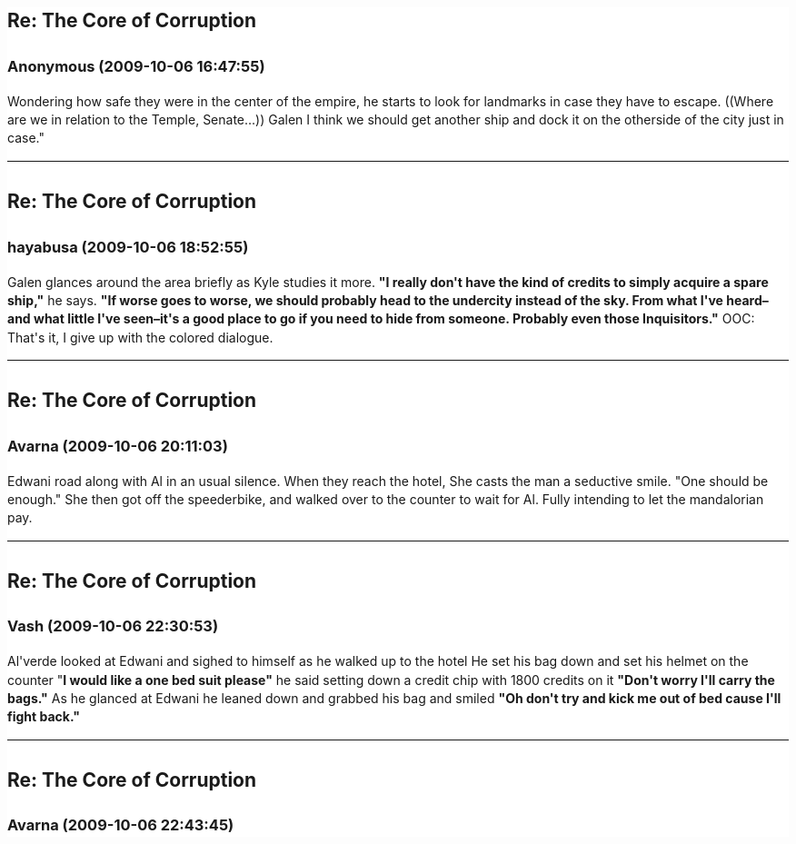
## Re: The Core of Corruption

### **Anonymous** (2009-10-06 16:47:55)

Wondering how safe they were in the center of the empire, he starts to look for landmarks in case they have to escape. ((Where are we in relation to the Temple, Senate...)) Galen I think we should get another ship and dock it on the otherside of the city just in case."

---

## Re: The Core of Corruption

### **hayabusa** (2009-10-06 18:52:55)

Galen glances around the area briefly as Kyle studies it more. **"I really don't have the kind of credits to simply acquire a spare ship,"** he says. **"If worse goes to worse, we should probably head to the undercity instead of the sky. From what I've heard–and what little I've seen–it's a good place to go if you need to hide from someone. Probably even those Inquisitors."**
OOC: That's it, I give up with the colored dialogue.

---

## Re: The Core of Corruption

### **Avarna** (2009-10-06 20:11:03)

Edwani road along with Al in an usual silence. When they reach the hotel, She casts the man a seductive smile. "One should be enough."
She then got off the speederbike, and walked over to the counter to wait for Al. Fully intending to let the mandalorian pay.

---

## Re: The Core of Corruption

### **Vash** (2009-10-06 22:30:53)

Al'verde looked at Edwani and sighed to himself as he walked up to the hotel He set his bag down and set his helmet on the counter "**I would like a one bed suit please"** he said setting down a credit chip with 1800 credits on it **"Don't worry I'll carry the bags."** As he glanced at Edwani he leaned down and grabbed his bag and smiled **"Oh don't try and kick me out of bed cause I'll fight back."**

---

## Re: The Core of Corruption

### **Avarna** (2009-10-06 22:43:45)
